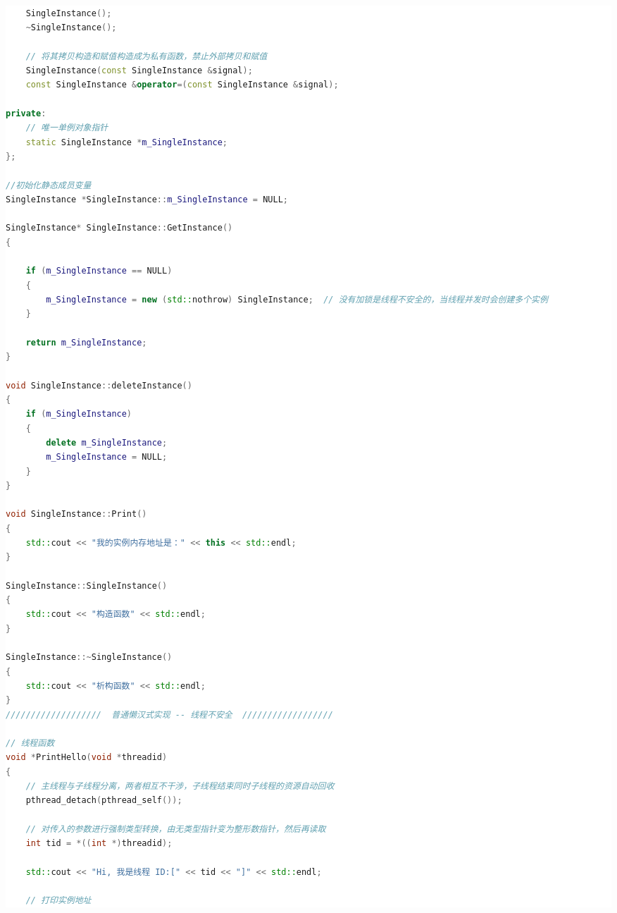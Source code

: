 ```cpp
    SingleInstance();
    ~SingleInstance();

    // 将其拷贝构造和赋值构造成为私有函数，禁止外部拷贝和赋值
    SingleInstance(const SingleInstance &signal);
    const SingleInstance &operator=(const SingleInstance &signal);

private:
    // 唯一单例对象指针
    static SingleInstance *m_SingleInstance;
};

//初始化静态成员变量
SingleInstance *SingleInstance::m_SingleInstance = NULL;

SingleInstance* SingleInstance::GetInstance()
{

	if (m_SingleInstance == NULL)
	{
	    m_SingleInstance = new (std::nothrow) SingleInstance;  // 没有加锁是线程不安全的，当线程并发时会创建多个实例
	}

    return m_SingleInstance;
}

void SingleInstance::deleteInstance()
{
    if (m_SingleInstance)
    {
        delete m_SingleInstance;
        m_SingleInstance = NULL;
    }
}

void SingleInstance::Print()
{
	std::cout << "我的实例内存地址是：" << this << std::endl;
}

SingleInstance::SingleInstance()
{
    std::cout << "构造函数" << std::endl;
}

SingleInstance::~SingleInstance()
{
    std::cout << "析构函数" << std::endl;
}
///////////////////  普通懒汉式实现 -- 线程不安全  //////////////////

// 线程函数
void *PrintHello(void *threadid)
{
    // 主线程与子线程分离，两者相互不干涉，子线程结束同时子线程的资源自动回收
    pthread_detach(pthread_self());

    // 对传入的参数进行强制类型转换，由无类型指针变为整形数指针，然后再读取
    int tid = *((int *)threadid);

    std::cout << "Hi, 我是线程 ID:[" << tid << "]" << std::endl;

    // 打印实例地址
```
